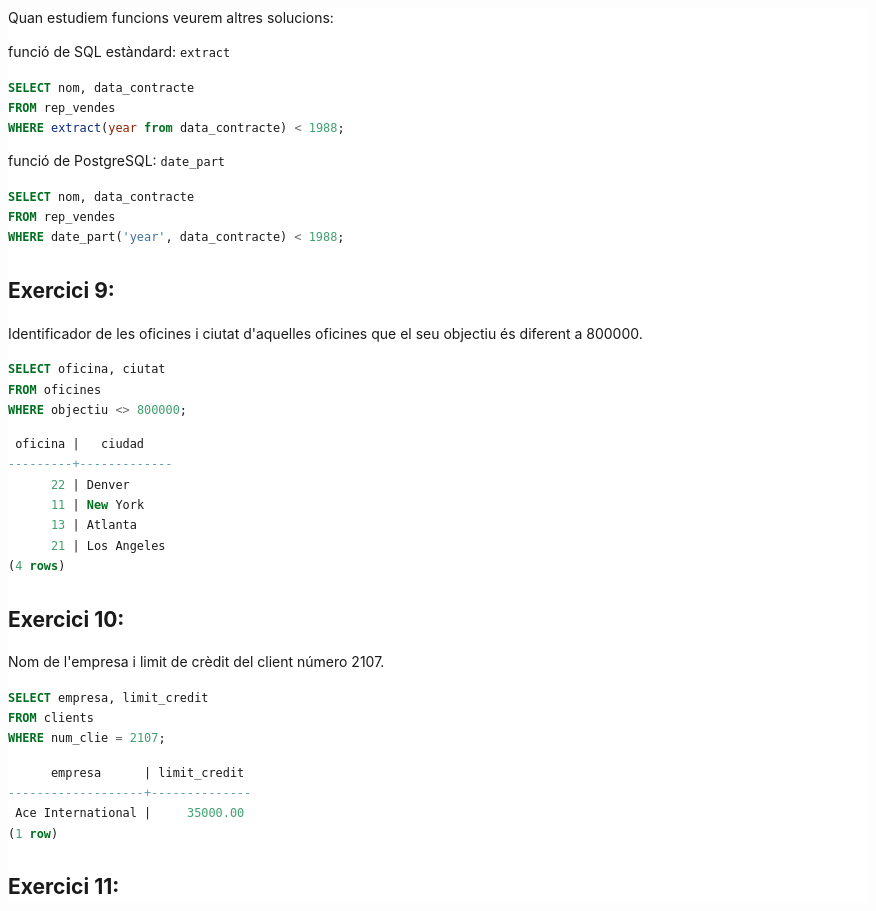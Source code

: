 Quan estudiem funcions veurem altres solucions: 

funció de SQL estàndard: `extract`

```sql
SELECT nom, data_contracte
FROM rep_vendes
WHERE extract(year from data_contracte) < 1988;
```

funció de PostgreSQL: `date_part`

```sql
SELECT nom, data_contracte 
FROM rep_vendes 
WHERE date_part('year', data_contracte) < 1988;
```

## Exercici 9:

Identificador de les oficines i ciutat d'aquelles oficines que el seu objectiu
és diferent a 800000.

```sql
SELECT oficina, ciutat
FROM oficines
WHERE objectiu <> 800000;
```

```sql
 oficina |   ciudad    
---------+-------------
      22 | Denver
      11 | New York
      13 | Atlanta
      21 | Los Angeles
(4 rows)
```

## Exercici 10:

Nom de l'empresa i limit de crèdit del client número 2107.

```sql
SELECT empresa, limit_credit
FROM clients
WHERE num_clie = 2107;
```

```sql
      empresa      | limit_credit 
-------------------+--------------
 Ace International |     35000.00
(1 row)
```

## Exercici 11:
